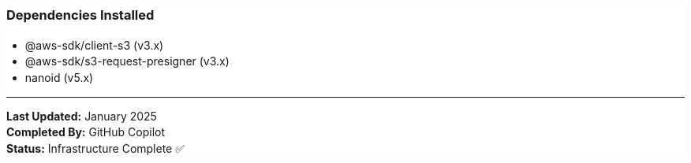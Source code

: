 ### Dependencies Installed
- @aws-sdk/client-s3 (v3.x)
- @aws-sdk/s3-request-presigner (v3.x)
- nanoid (v5.x)

---

**Last Updated:** January 2025  
**Completed By:** GitHub Copilot  
**Status:** Infrastructure Complete ✅
